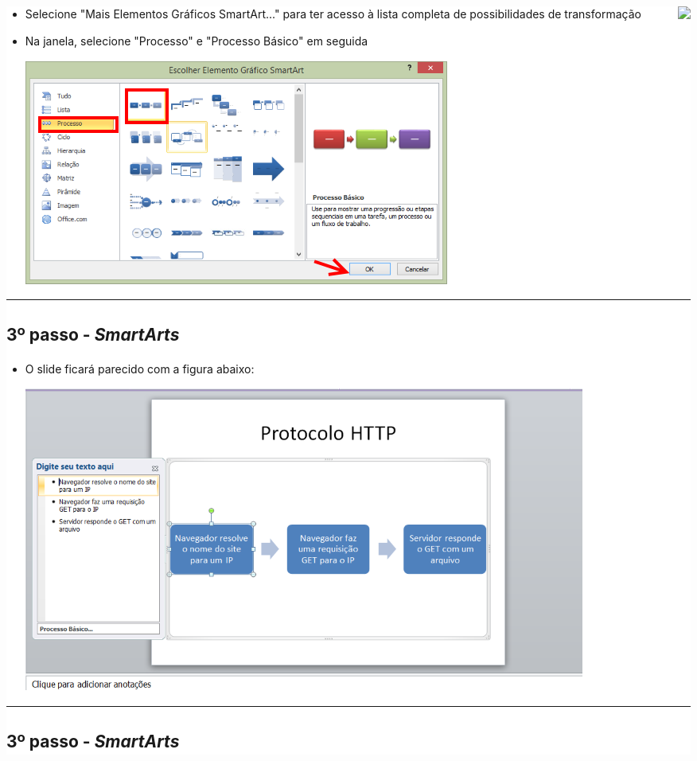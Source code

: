 - <img src="powerpoint-smartart1.png" style="float:right;margin-left:20px">
  Selecione "Mais Elementos Gráficos SmartArt..." para ter acesso à lista
  completa de possibilidades de transformação
- Na janela, selecione "Processo" e "Processo Básico" em seguida

  ![](images/powerpoint-smartart3.png)

---
## 3º passo - _SmartArts_

- O slide ficará parecido com a figura abaixo:

  ![](images/powerpoint-smartart4.png)

---
## 3º passo - _SmartArts_
